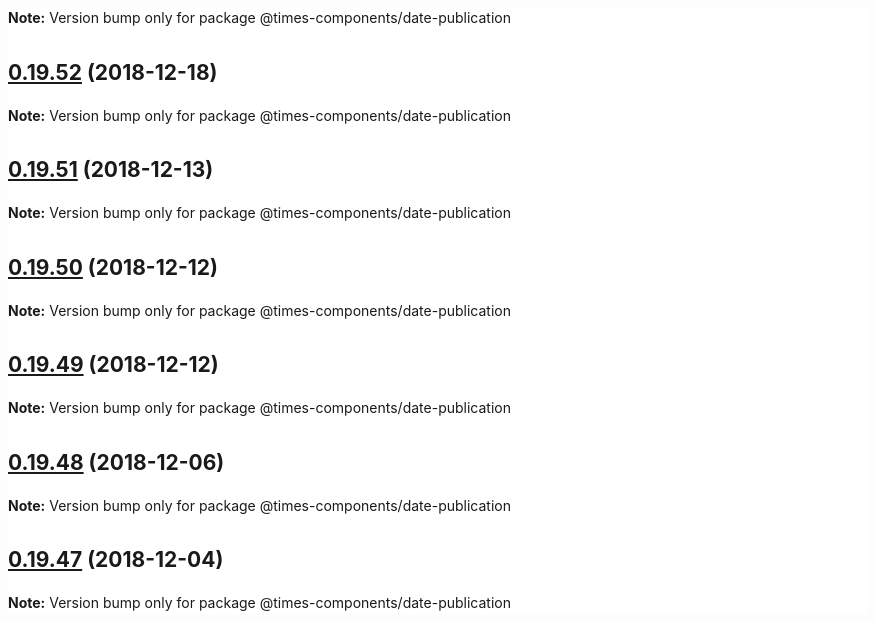 **Note:** Version bump only for package @times-components/date-publication





## [0.19.52](https://github.com/newsuk/times-components/compare/@times-components/date-publication@0.19.51...@times-components/date-publication@0.19.52) (2018-12-18)

**Note:** Version bump only for package @times-components/date-publication





## [0.19.51](https://github.com/newsuk/times-components/compare/@times-components/date-publication@0.19.50...@times-components/date-publication@0.19.51) (2018-12-13)

**Note:** Version bump only for package @times-components/date-publication





## [0.19.50](https://github.com/newsuk/times-components/compare/@times-components/date-publication@0.19.49...@times-components/date-publication@0.19.50) (2018-12-12)

**Note:** Version bump only for package @times-components/date-publication





## [0.19.49](https://github.com/newsuk/times-components/compare/@times-components/date-publication@0.19.48...@times-components/date-publication@0.19.49) (2018-12-12)

**Note:** Version bump only for package @times-components/date-publication





## [0.19.48](https://github.com/newsuk/times-components/compare/@times-components/date-publication@0.19.47...@times-components/date-publication@0.19.48) (2018-12-06)

**Note:** Version bump only for package @times-components/date-publication





## [0.19.47](https://github.com/newsuk/times-components/compare/@times-components/date-publication@0.19.46...@times-components/date-publication@0.19.47) (2018-12-04)

**Note:** Version bump only for package @times-components/date-publication

